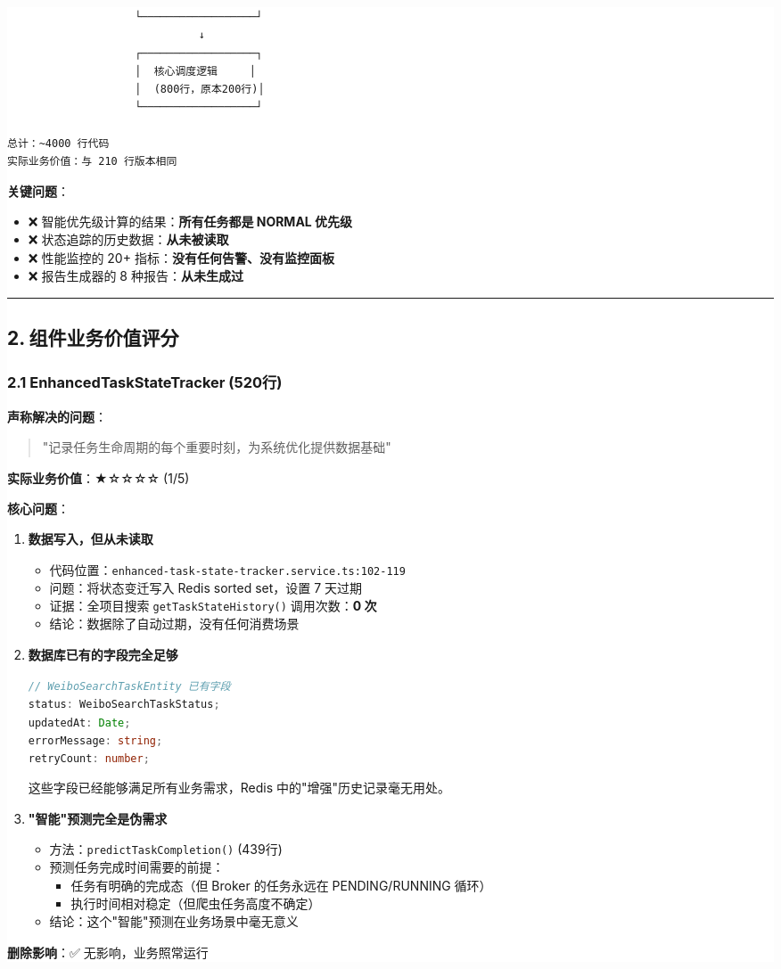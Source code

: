 ```
                    └──────────────────┘
                              ↓
                    ┌──────────────────┐
                    │  核心调度逻辑     │
                    │  (800行，原本200行)│
                    └──────────────────┘

总计：~4000 行代码
实际业务价值：与 210 行版本相同
```

**关键问题**：
- ❌ 智能优先级计算的结果：**所有任务都是 NORMAL 优先级**
- ❌ 状态追踪的历史数据：**从未被读取**
- ❌ 性能监控的 20+ 指标：**没有任何告警、没有监控面板**
- ❌ 报告生成器的 8 种报告：**从未生成过**

---

## 2. 组件业务价值评分

### 2.1 EnhancedTaskStateTracker (520行)

**声称解决的问题**：
> "记录任务生命周期的每个重要时刻，为系统优化提供数据基础"

**实际业务价值**：★☆☆☆☆ (1/5)

**核心问题**：
1. **数据写入，但从未读取**
   - 代码位置：`enhanced-task-state-tracker.service.ts:102-119`
   - 问题：将状态变迁写入 Redis sorted set，设置 7 天过期
   - 证据：全项目搜索 `getTaskStateHistory()` 调用次数：**0 次**
   - 结论：数据除了自动过期，没有任何消费场景

2. **数据库已有的字段完全足够**
   ```typescript
   // WeiboSearchTaskEntity 已有字段
   status: WeiboSearchTaskStatus;
   updatedAt: Date;
   errorMessage: string;
   retryCount: number;
   ```
   这些字段已经能够满足所有业务需求，Redis 中的"增强"历史记录毫无用处。

3. **"智能"预测完全是伪需求**
   - 方法：`predictTaskCompletion()` (439行)
   - 预测任务完成时间需要的前提：
     - 任务有明确的完成态（但 Broker 的任务永远在 PENDING/RUNNING 循环）
     - 执行时间相对稳定（但爬虫任务高度不确定）
   - 结论：这个"智能"预测在业务场景中毫无意义

**删除影响**：✅ 无影响，业务照常运行
